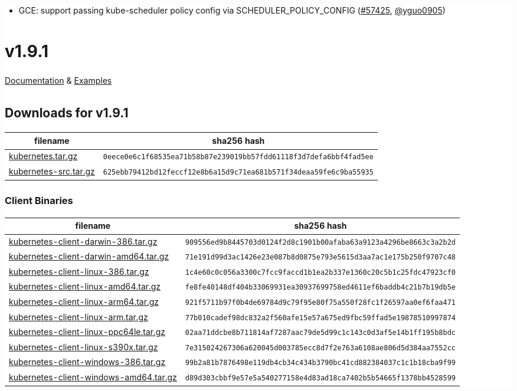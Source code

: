 * GCE: support passing kube-scheduler policy config via SCHEDULER_POLICY_CONFIG ([#57425](https://github.com/kubernetes/kubernetes/pull/57425), [@yguo0905](https://github.com/yguo0905))



# v1.9.1

[Documentation](https://docs.k8s.io) & [Examples](https://releases.k8s.io/release-1.9/examples)

## Downloads for v1.9.1


filename | sha256 hash
-------- | -----------
[kubernetes.tar.gz](https://storage.googleapis.com/kubernetes-release/release/v1.9.1/kubernetes.tar.gz) | `0eece0e6c1f68535ea71b58b87e239019bb57fdd61118f3d7defa6bbf4fad5ee`
[kubernetes-src.tar.gz](https://storage.googleapis.com/kubernetes-release/release/v1.9.1/kubernetes-src.tar.gz) | `625ebb79412bd12feccf12e8b6a15d9c71ea681b571f34deaa59fe6c9ba55935`

### Client Binaries

filename | sha256 hash
-------- | -----------
[kubernetes-client-darwin-386.tar.gz](https://storage.googleapis.com/kubernetes-release/release/v1.9.1/kubernetes-client-darwin-386.tar.gz) | `909556ed9b8445703d0124f2d8c1901b00afaba63a9123a4296be8663c3a2b2d`
[kubernetes-client-darwin-amd64.tar.gz](https://storage.googleapis.com/kubernetes-release/release/v1.9.1/kubernetes-client-darwin-amd64.tar.gz) | `71e191d99d3ac1426e23e087b8d0875e793e5615d3aa7ac1e175b250f9707c48`
[kubernetes-client-linux-386.tar.gz](https://storage.googleapis.com/kubernetes-release/release/v1.9.1/kubernetes-client-linux-386.tar.gz) | `1c4e60c0c056a3300c7fcc9faccd1b1ea2b337e1360c20c5b1c25fdc47923cf0`
[kubernetes-client-linux-amd64.tar.gz](https://storage.googleapis.com/kubernetes-release/release/v1.9.1/kubernetes-client-linux-amd64.tar.gz) | `fe8fe40148df404b33069931ea30937699758ed4611ef6baddb4c21b7b19db5e`
[kubernetes-client-linux-arm64.tar.gz](https://storage.googleapis.com/kubernetes-release/release/v1.9.1/kubernetes-client-linux-arm64.tar.gz) | `921f5711b97f0b4de69784d9c79f95e80f75a550f28fc1f26597aa0ef6faa471`
[kubernetes-client-linux-arm.tar.gz](https://storage.googleapis.com/kubernetes-release/release/v1.9.1/kubernetes-client-linux-arm.tar.gz) | `77b010cadef98dc832a2f560afe15e57a675ed9fbc59ffad5e19878510997874`
[kubernetes-client-linux-ppc64le.tar.gz](https://storage.googleapis.com/kubernetes-release/release/v1.9.1/kubernetes-client-linux-ppc64le.tar.gz) | `02aa71ddcbe8b711814af7287aac79de5d99c1c143c0d3af5e14b1ff195b8bdc`
[kubernetes-client-linux-s390x.tar.gz](https://storage.googleapis.com/kubernetes-release/release/v1.9.1/kubernetes-client-linux-s390x.tar.gz) | `7e315024267306a620045d003785ecc8d7f2e763a6108ae806d5d384aa7552cc`
[kubernetes-client-windows-386.tar.gz](https://storage.googleapis.com/kubernetes-release/release/v1.9.1/kubernetes-client-windows-386.tar.gz) | `99b2a81b7876498e119db4cb34c434b3790bc41cd882384037c1c1b18cba9f99`
[kubernetes-client-windows-amd64.tar.gz](https://storage.googleapis.com/kubernetes-release/release/v1.9.1/kubernetes-client-windows-amd64.tar.gz) | `d89d303cbbf9e57e5a540277158e4d83ad18ca7402b5b54665f1378bb4528599`
